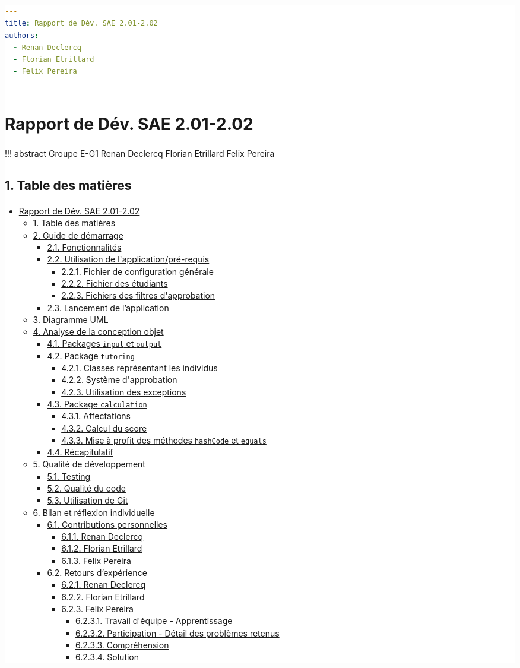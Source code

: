 ```yaml
---
title: Rapport de Dév. SAE 2.01-2.02
authors:
  - Renan Declercq
  - Florian Etrillard
  - Felix Pereira
---
```


# Rapport de Dév. SAE 2.01-2.02

!!! abstract Groupe E-G1
    Renan Declercq
    Florian Etrillard
    Felix Pereira

## 1. Table des matières





- [Rapport de Dév. SAE 2.01-2.02](#rapport-de-dév-sae-201-202)
  - [1. Table des matières](#1-table-des-matières)
  - [2. Guide de démarrage](#2-guide-de-démarrage)
    - [2.1. Fonctionnalités](#21-fonctionnalités)
    - [2.2. Utilisation de l'application/pré-requis](#22-utilisation-de-lapplicationpré-requis)
      - [2.2.1. Fichier de configuration générale](#221-fichier-de-configuration-générale)
      - [2.2.2. Fichier des étudiants](#222-fichier-des-étudiants)
      - [2.2.3. Fichiers des filtres d'approbation](#223-fichiers-des-filtres-dapprobation)
    - [2.3. Lancement de l’application](#23-lancement-de-lapplication)
  - [3. Diagramme UML](#3-diagramme-uml)
  - [4. Analyse de la conception objet](#4-analyse-de-la-conception-objet)
    - [4.1. Packages `input` et `output`](#41-packages-input-et-output)
    - [4.2. Package `tutoring`](#42-package-tutoring)
      - [4.2.1. Classes représentant les individus](#421-classes-représentant-les-individus)
      - [4.2.2. Système d'approbation](#422-système-dapprobation)
      - [4.2.3. Utilisation des exceptions](#423-utilisation-des-exceptions)
    - [4.3. Package `calculation`](#43-package-calculation)
      - [4.3.1. Affectations](#431-affectations)
      - [4.3.2. Calcul du score](#432-calcul-du-score)
      - [4.3.3. Mise à profit des méthodes `hashCode` et `equals`](#433-mise-à-profit-des-méthodes-hashcode-et-equals)
    - [4.4. Récapitulatif](#44-récapitulatif)
  - [5. Qualité de développement](#5-qualité-de-développement)
    - [5.1. Testing](#51-testing)
    - [5.2. Qualité du code](#52-qualité-du-code)
    - [5.3. Utilisation de Git](#53-utilisation-de-git)
  - [6. Bilan et réflexion individuelle](#6-bilan-et-réflexion-individuelle)
    - [6.1. Contributions personnelles](#61-contributions-personnelles)
      - [6.1.1. Renan Declercq](#611-renan-declercq)
      - [6.1.2. Florian Etrillard](#612-florian-etrillard)
      - [6.1.3. Felix Pereira](#613-felix-pereira)
    - [6.2. Retours d’expérience](#62-retours-dexpérience)
      - [6.2.1. Renan Declercq](#621-renan-declercq)
      - [6.2.2. Florian Etrillard](#622-florian-etrillard)
      - [6.2.3. Felix Pereira](#623-felix-pereira)
        - [6.2.3.1. Travail d'équipe - Apprentissage](#6231-travail-déquipe---apprentissage)
        - [6.2.3.2. Participation - Détail des problèmes retenus](#6232-participation---détail-des-problèmes-retenus)
        - [6.2.3.3. Compréhension](#6233-compréhension)
        - [6.2.3.4. Solution](#6234-solution)
